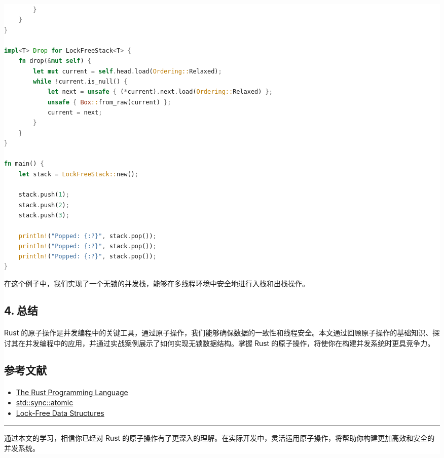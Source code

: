 ```rust
        }
    }
}

impl<T> Drop for LockFreeStack<T> {
    fn drop(&mut self) {
        let mut current = self.head.load(Ordering::Relaxed);
        while !current.is_null() {
            let next = unsafe { (*current).next.load(Ordering::Relaxed) };
            unsafe { Box::from_raw(current) };
            current = next;
        }
    }
}

fn main() {
    let stack = LockFreeStack::new();

    stack.push(1);
    stack.push(2);
    stack.push(3);

    println!("Popped: {:?}", stack.pop());
    println!("Popped: {:?}", stack.pop());
    println!("Popped: {:?}", stack.pop());
}
```

在这个例子中，我们实现了一个无锁的并发栈，能够在多线程环境中安全地进行入栈和出栈操作。

## 4. 总结

Rust 的原子操作是并发编程中的关键工具，通过原子操作，我们能够确保数据的一致性和线程安全。本文通过回顾原子操作的基础知识、探讨其在并发编程中的应用，并通过实战案例展示了如何实现无锁数据结构。掌握 Rust 的原子操作，将使你在构建并发系统时更具竞争力。

## 参考文献

- [The Rust Programming Language](https://doc.rust-lang.org/book/ "The Rust Programming Language")
- [std::sync::atomic](https://doc.rust-lang.org/std/sync/atomic/index.html "std::sync::atomic")
- [Lock-Free Data Structures](https://en.wikipedia.org/wiki/Non-blocking_algorithm "Lock-Free Data Structures")

---

通过本文的学习，相信你已经对 Rust 的原子操作有了更深入的理解。在实际开发中，灵活运用原子操作，将帮助你构建更加高效和安全的并发系统。
